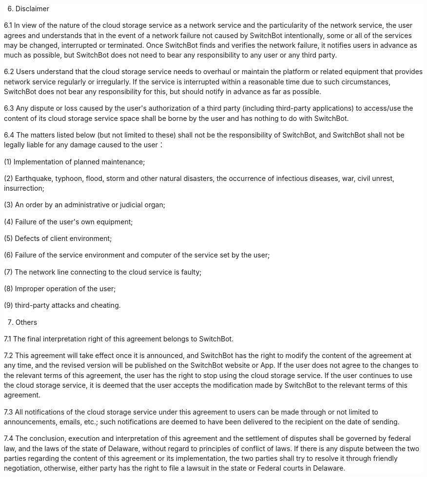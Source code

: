 6. Disclaimer

6.1 In view of the nature of the cloud storage service as a network service and the particularity of the network service, the user agrees and understands that in the event of a network failure not caused by SwitchBot intentionally, some or all of the services may be changed, interrupted or terminated. Once SwitchBot finds and verifies the network failure, it notifies users in advance as much as possible, but SwitchBot does not need to bear any responsibility to any user or any third party.

6.2 Users understand that the cloud storage service needs to overhaul or maintain the platform or related equipment that provides network service regularly or irregularly. If the service is interrupted within a reasonable time due to such circumstances, SwitchBot does not bear any responsibility for this, but should notify in advance as far as possible.

6.3 Any dispute or loss caused by the user's authorization of a third party (including third-party applications) to access/use the content of its cloud storage service space shall be borne by the user and has nothing to do with SwitchBot.

6.4 The matters listed below (but not limited to these) shall not be the responsibility of SwitchBot, and SwitchBot shall not be legally liable for any damage caused to the user：

(1) Implementation of planned maintenance;

(2) Earthquake, typhoon, flood, storm and other natural disasters, the occurrence of infectious diseases, war, civil unrest, insurrection;

(3) An order by an administrative or judicial organ;

(4) Failure of the user's own equipment;

(5) Defects of client environment;

(6) Failure of the service environment and computer of the service set by the user;

(7) The network line connecting to the cloud service is faulty;

(8) Improper operation of the user;

(9) third-party attacks and cheating.

7. Others

7.1 The final interpretation right of this agreement belongs to SwitchBot.

7.2 This agreement will take effect once it is announced, and SwitchBot has the right to modify the content of the agreement at any time, and the revised version will be published on the SwitchBot website or App. If the user does not agree to the changes to the relevant terms of this agreement, the user has the right to stop using the cloud storage service. If the user continues to use the cloud storage service, it is deemed that the user accepts the modification made by SwitchBot to the relevant terms of this agreement.

7.3 All notifications of the cloud storage service under this agreement to users can be made through or not limited to announcements, emails, etc.; such notifications are deemed to have been delivered to the recipient on the date of sending.

7.4 The conclusion, execution and interpretation of this agreement and the settlement of disputes shall be governed by federal law, and the laws of the state of Delaware, without regard to principles of conflict of laws. If there is any dispute between the two parties regarding the content of this agreement or its implementation, the two parties shall try to resolve it through friendly negotiation, otherwise, either party has the right to file a lawsuit in the state or Federal courts in Delaware.
